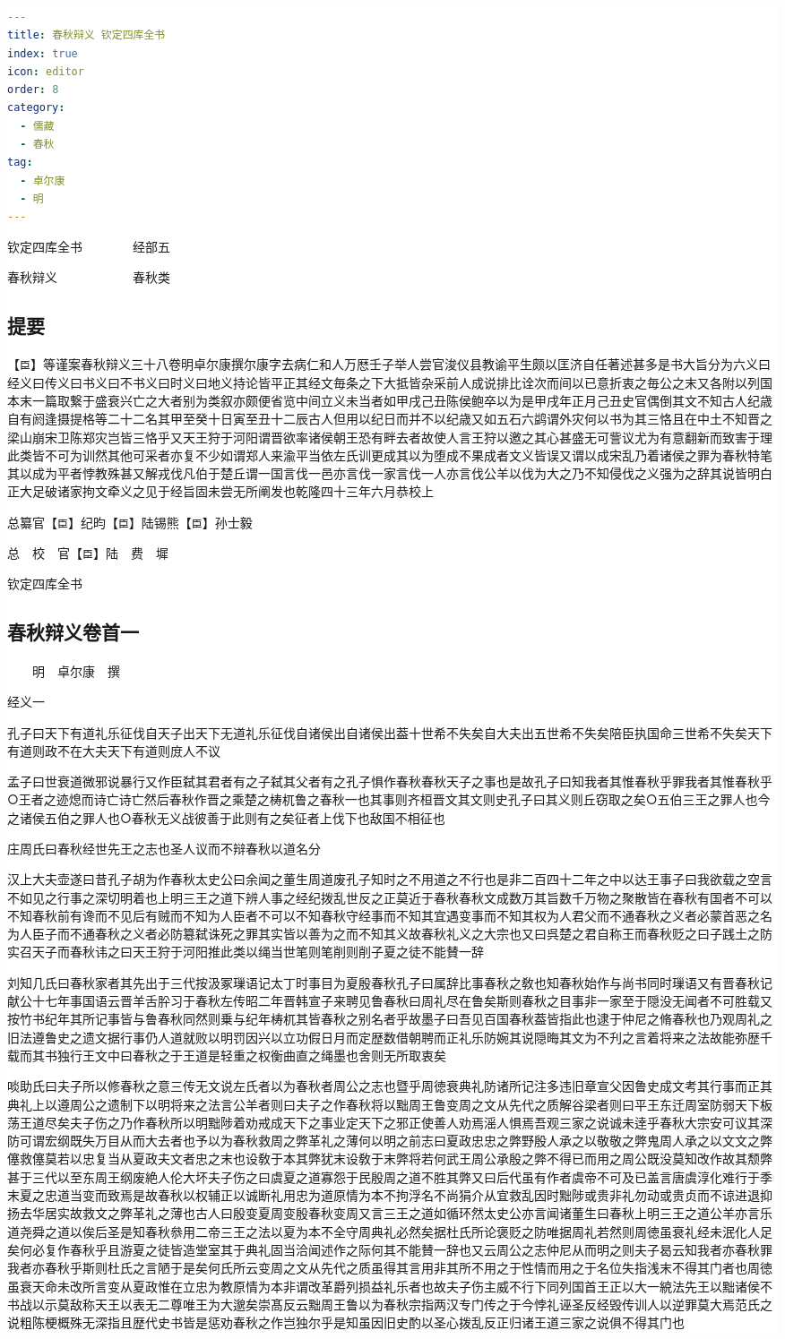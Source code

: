 ```yaml
---
title: 春秋辩义 钦定四库全书
index: true
icon: editor
order: 8
category:
  - 儒藏
  - 春秋
tag:
  - 卓尔康
  - 明
---
```


钦定四库全书　　　　经部五  

春秋辩义　　　　　　春秋类  

## 提要  

【`臣`】等谨案春秋辩义三十八卷明卓尔康撰尔康字去病仁和人万厯壬子举人尝官浚仪县教谕平生颇以匡济自任著述甚多是书大旨分为六义曰经义曰传义曰书义曰不书义曰时义曰地义持论皆平正其经文毎条之下大抵皆杂采前人成说排比诠次而间以已意折衷之毎公之末又各附以列国本末一篇取繋于盛衰兴亡之大者别为类叙亦颇便省览中间立义未当者如甲戌己丑陈侯鲍卒以为是甲戌年正月己丑史官偶倒其文不知古人纪歳自有阏逢摄提格等二十二名其甲至癸十日寅至丑十二辰古人但用以纪日而并不以纪歳又如五石六鹢谓外灾何以书为其三恪且在中土不知晋之梁山崩宋卫陈郑灾岂皆三恪乎又天王狩于河阳谓晋欲率诸侯朝王恐有畔去者故使人言王狩以邀之其心甚盛无可訾议尤为有意翻新而致害于理此类皆不可为训然其他可采者亦复不少如谓郑人来渝平当依左氏训更成其以为堕成不果成者文义皆误又谓以成宋乱乃着诸侯之罪为春秋特笔其以成为平者悖教殊甚又解戎伐凡伯于楚丘谓一国言伐一邑亦言伐一家言伐一人亦言伐公羊以伐为大之乃不知侵伐之义强为之辞其说皆明白正大足破诸家拘文牵义之见于经旨固未尝无所阐发也乾隆四十三年六月恭校上  

总纂官【`臣`】纪昀【`臣`】陆锡熊【`臣`】孙士毅  

总　校　官【`臣`】陆　费　墀  

钦定四库全书  

## 春秋辩义卷首一

　　明　卓尔康　撰

经义一  

孔子曰天下有道礼乐征伐自天子出天下无道礼乐征伐自诸侯出自诸侯出葢十世希不失矣自大夫出五世希不失矣陪臣执国命三世希不失矣天下有道则政不在大夫天下有道则庻人不议  

孟子曰世衰道微邪说暴行又作臣弑其君者有之子弑其父者有之孔子惧作春秋春秋天子之事也是故孔子曰知我者其惟春秋乎罪我者其惟春秋乎○王者之迹熄而诗亡诗亡然后春秋作晋之乘楚之梼杌鲁之春秋一也其事则齐桓晋文其文则史孔子曰其义则丘窃取之矣○五伯三王之罪人也今之诸侯五伯之罪人也○春秋无义战彼善于此则有之矣征者上伐下也敌国不相征也  

庄周氏曰春秋经世先王之志也圣人议而不辩春秋以道名分  

汉上大夫壶遂曰昔孔子胡为作春秋太史公曰余闻之董生周道废孔子知时之不用道之不行也是非二百四十二年之中以达王事子曰我欲载之空言不如见之行事之深切明着也上明三王之道下辨人事之经纪拨乱世反之正莫近于春秋春秋文成数万其旨数千万物之聚散皆在春秋有国者不可以不知春秋前有谗而不见后有贼而不知为人臣者不可以不知春秋守经事而不知其宜遇变事而不知其权为人君父而不通春秋之义者必蒙首恶之名为人臣子而不通春秋之义者必防簒弑诛死之罪其实皆以善为之而不知其义故春秋礼义之大宗也又曰呉楚之君自称王而春秋贬之曰子践土之防实召天子而春秋讳之曰天王狩于河阳推此类以绳当世笔则笔削则削子夏之徒不能賛一辞  

刘知几氏曰春秋家者其先出于三代按汲冢璅语记太丁时事目为夏殷春秋孔子曰属辞比事春秋之敎也知春秋始作与尚书同时璅语又有晋春秋记献公十七年事国语云晋羊舌肸习于春秋左传昭二年晋韩宣子来聘见鲁春秋曰周礼尽在鲁矣斯则春秋之目事非一家至于隠没无闻者不可胜载又按竹书纪年其所记事皆与鲁春秋同然则乗与纪年梼杌其皆春秋之别名者乎故墨子曰吾见百国春秋葢皆指此也逮于仲尼之脩春秋也乃观周礼之旧法遵鲁史之遗文据行事仍人道就败以明罚因兴以立功假日月而定歴数借朝聘而正礼乐防婉其说隠晦其文为不刋之言着将来之法故能弥歴千载而其书独行王文中曰春秋之于王道是轻重之权衡曲直之绳墨也舍则无所取衷矣  

啖助氏曰夫子所以修春秋之意三传无文说左氏者以为春秋者周公之志也暨乎周徳衰典礼防诸所记注多违旧章宣父因鲁史成文考其行事而正其典礼上以遵周公之遗制下以明将来之法言公羊者则曰夫子之作春秋将以黜周王鲁变周之文从先代之质解谷梁者则曰平王东迁周室防弱天下板荡王道尽矣夫子伤之乃作春秋所以明黜陟着劝戒成天下之事业定天下之邪正使善人劝焉滛人惧焉吾观三家之说诚未逹乎春秋大宗安可议其深防可谓宏纲既失万目从而大去者也予以为春秋救周之弊革礼之薄何以明之前志曰夏政忠忠之弊野殷人承之以敬敬之弊鬼周人承之以文文之弊僿救僿莫若以忠复当从夏政夫文者忠之末也设敎于本其弊犹末设敎于末弊将若何武王周公承殷之弊不得已而用之周公既没莫知改作故其颓弊甚于三代以至东周王纲废絶人伦大坏夫子伤之曰虞夏之道寡怨于民殷周之道不胜其弊又曰后代虽有作者虞帝不可及已盖言唐虞淳化难行于季末夏之忠道当变而致焉是故春秋以权辅正以诚断礼用忠为道原情为本不拘浮名不尚狷介从宜救乱因时黜陟或贵非礼勿动或贵贞而不谅进退抑扬去华居实故救文之弊革礼之薄也古人曰殷变夏周变殷春秋变周又言三王之道如循环然太史公亦言闻诸董生曰春秋上明三王之道公羊亦言乐道尧舜之道以俟后圣是知春秋叅用二帝三王之法以夏为本不全守周典礼必然矣据杜氏所论褒贬之防唯据周礼若然则周徳虽衰礼经未泯化人足矣何必复作春秋乎且游夏之徒皆造堂室其于典礼固当洽闻述作之际何其不能賛一辞也又云周公之志仲尼从而明之则夫子曷云知我者亦春秋罪我者亦春秋乎斯则杜氏之言陋于是矣何氏所云变周之文从先代之质虽得其言用非其所不用之于性情而用之于名位失指浅末不得其门者也周徳虽衰天命未改所言变从夏政惟在立忠为教原情为本非谓改革爵列损益礼乐者也故夫子伤主威不行下同列国首王正以大一綂法先王以黜诸侯不书战以示莫敌称天王以表无二尊唯王为大邈矣崇髙反云黜周王鲁以为春秋宗指两汉专门传之于今悖礼诬圣反经毁传训人以逆罪莫大焉范氏之说粗陈梗概殊无深指且歴代史书皆是惩劝春秋之作岂独尔乎是知虽因旧史酌以圣心拨乱反正归诸王道三家之说俱不得其门也  
